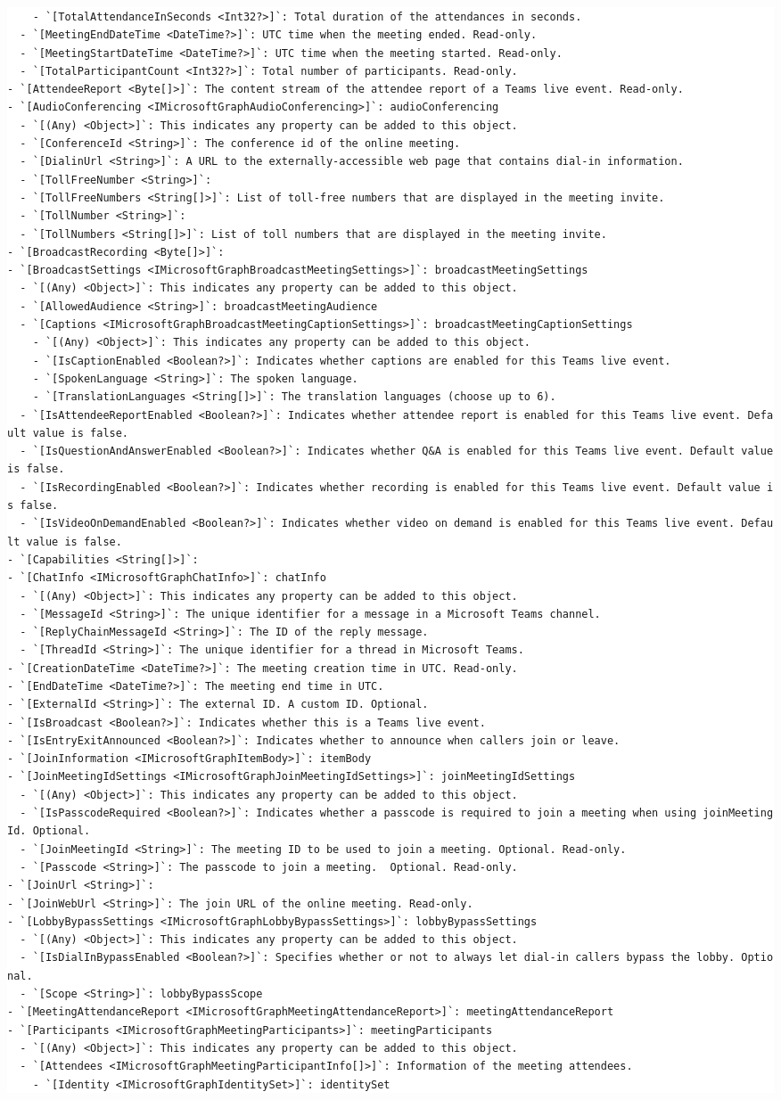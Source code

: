         - `[TotalAttendanceInSeconds <Int32?>]`: Total duration of the attendances in seconds.
      - `[MeetingEndDateTime <DateTime?>]`: UTC time when the meeting ended. Read-only.
      - `[MeetingStartDateTime <DateTime?>]`: UTC time when the meeting started. Read-only.
      - `[TotalParticipantCount <Int32?>]`: Total number of participants. Read-only.
    - `[AttendeeReport <Byte[]>]`: The content stream of the attendee report of a Teams live event. Read-only.
    - `[AudioConferencing <IMicrosoftGraphAudioConferencing>]`: audioConferencing
      - `[(Any) <Object>]`: This indicates any property can be added to this object.
      - `[ConferenceId <String>]`: The conference id of the online meeting.
      - `[DialinUrl <String>]`: A URL to the externally-accessible web page that contains dial-in information.
      - `[TollFreeNumber <String>]`: 
      - `[TollFreeNumbers <String[]>]`: List of toll-free numbers that are displayed in the meeting invite.
      - `[TollNumber <String>]`: 
      - `[TollNumbers <String[]>]`: List of toll numbers that are displayed in the meeting invite.
    - `[BroadcastRecording <Byte[]>]`: 
    - `[BroadcastSettings <IMicrosoftGraphBroadcastMeetingSettings>]`: broadcastMeetingSettings
      - `[(Any) <Object>]`: This indicates any property can be added to this object.
      - `[AllowedAudience <String>]`: broadcastMeetingAudience
      - `[Captions <IMicrosoftGraphBroadcastMeetingCaptionSettings>]`: broadcastMeetingCaptionSettings
        - `[(Any) <Object>]`: This indicates any property can be added to this object.
        - `[IsCaptionEnabled <Boolean?>]`: Indicates whether captions are enabled for this Teams live event.
        - `[SpokenLanguage <String>]`: The spoken language.
        - `[TranslationLanguages <String[]>]`: The translation languages (choose up to 6).
      - `[IsAttendeeReportEnabled <Boolean?>]`: Indicates whether attendee report is enabled for this Teams live event. Default value is false.
      - `[IsQuestionAndAnswerEnabled <Boolean?>]`: Indicates whether Q&A is enabled for this Teams live event. Default value is false.
      - `[IsRecordingEnabled <Boolean?>]`: Indicates whether recording is enabled for this Teams live event. Default value is false.
      - `[IsVideoOnDemandEnabled <Boolean?>]`: Indicates whether video on demand is enabled for this Teams live event. Default value is false.
    - `[Capabilities <String[]>]`: 
    - `[ChatInfo <IMicrosoftGraphChatInfo>]`: chatInfo
      - `[(Any) <Object>]`: This indicates any property can be added to this object.
      - `[MessageId <String>]`: The unique identifier for a message in a Microsoft Teams channel.
      - `[ReplyChainMessageId <String>]`: The ID of the reply message.
      - `[ThreadId <String>]`: The unique identifier for a thread in Microsoft Teams.
    - `[CreationDateTime <DateTime?>]`: The meeting creation time in UTC. Read-only.
    - `[EndDateTime <DateTime?>]`: The meeting end time in UTC.
    - `[ExternalId <String>]`: The external ID. A custom ID. Optional.
    - `[IsBroadcast <Boolean?>]`: Indicates whether this is a Teams live event.
    - `[IsEntryExitAnnounced <Boolean?>]`: Indicates whether to announce when callers join or leave.
    - `[JoinInformation <IMicrosoftGraphItemBody>]`: itemBody
    - `[JoinMeetingIdSettings <IMicrosoftGraphJoinMeetingIdSettings>]`: joinMeetingIdSettings
      - `[(Any) <Object>]`: This indicates any property can be added to this object.
      - `[IsPasscodeRequired <Boolean?>]`: Indicates whether a passcode is required to join a meeting when using joinMeetingId. Optional.
      - `[JoinMeetingId <String>]`: The meeting ID to be used to join a meeting. Optional. Read-only.
      - `[Passcode <String>]`: The passcode to join a meeting.  Optional. Read-only.
    - `[JoinUrl <String>]`: 
    - `[JoinWebUrl <String>]`: The join URL of the online meeting. Read-only.
    - `[LobbyBypassSettings <IMicrosoftGraphLobbyBypassSettings>]`: lobbyBypassSettings
      - `[(Any) <Object>]`: This indicates any property can be added to this object.
      - `[IsDialInBypassEnabled <Boolean?>]`: Specifies whether or not to always let dial-in callers bypass the lobby. Optional.
      - `[Scope <String>]`: lobbyBypassScope
    - `[MeetingAttendanceReport <IMicrosoftGraphMeetingAttendanceReport>]`: meetingAttendanceReport
    - `[Participants <IMicrosoftGraphMeetingParticipants>]`: meetingParticipants
      - `[(Any) <Object>]`: This indicates any property can be added to this object.
      - `[Attendees <IMicrosoftGraphMeetingParticipantInfo[]>]`: Information of the meeting attendees.
        - `[Identity <IMicrosoftGraphIdentitySet>]`: identitySet